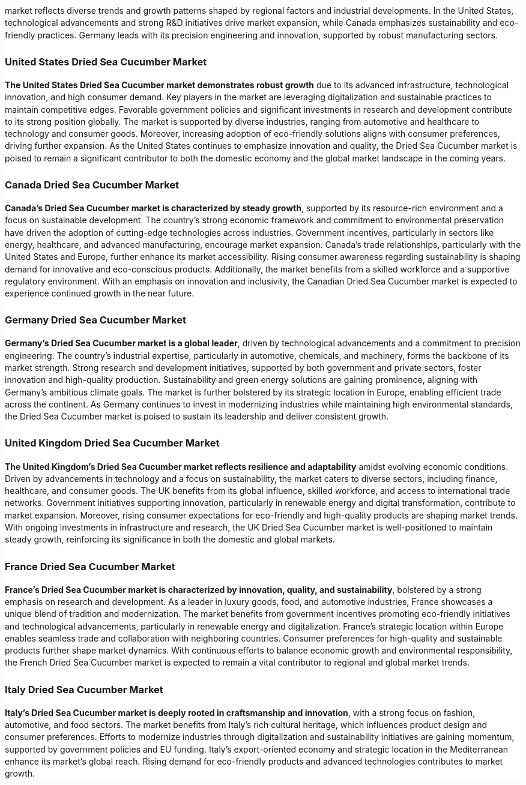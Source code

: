 market reflects diverse trends and growth patterns shaped by regional factors and industrial developments. In the United States, technological advancements and strong R&amp;D initiatives drive market expansion, while Canada emphasizes sustainability and eco-friendly practices. Germany leads with its precision engineering and innovation, supported by robust manufacturing sectors.</span></em></p></blockquote><h3><strong>United States Dried Sea Cucumber Market</strong></h3><p><strong>The United States Dried Sea Cucumber market demonstrates robust growth</strong> due to its advanced infrastructure, technological innovation, and high consumer demand. Key players in the market are leveraging digitalization and sustainable practices to maintain competitive edges. Favorable government policies and significant investments in research and development contribute to its strong position globally. The market is supported by diverse industries, ranging from automotive and healthcare to technology and consumer goods. Moreover, increasing adoption of eco-friendly solutions aligns with consumer preferences, driving further expansion. As the United States continues to emphasize innovation and quality, the Dried Sea Cucumber market is poised to remain a significant contributor to both the domestic economy and the global market landscape in the coming years.</p><h3><strong>Canada Dried Sea Cucumber Market</strong></h3><p><strong>Canada&rsquo;s Dried Sea Cucumber market is characterized by steady growth</strong>, supported by its resource-rich environment and a focus on sustainable development. The country&rsquo;s strong economic framework and commitment to environmental preservation have driven the adoption of cutting-edge technologies across industries. Government incentives, particularly in sectors like energy, healthcare, and advanced manufacturing, encourage market expansion. Canada&rsquo;s trade relationships, particularly with the United States and Europe, further enhance its market accessibility. Rising consumer awareness regarding sustainability is shaping demand for innovative and eco-conscious products. Additionally, the market benefits from a skilled workforce and a supportive regulatory environment. With an emphasis on innovation and inclusivity, the Canadian Dried Sea Cucumber market is expected to experience continued growth in the near future.</p><h3><strong>Germany Dried Sea Cucumber Market</strong></h3><p><strong>Germany&rsquo;s Dried Sea Cucumber market is a global leader</strong>, driven by technological advancements and a commitment to precision engineering. The country&rsquo;s industrial expertise, particularly in automotive, chemicals, and machinery, forms the backbone of its market strength. Strong research and development initiatives, supported by both government and private sectors, foster innovation and high-quality production. Sustainability and green energy solutions are gaining prominence, aligning with Germany&rsquo;s ambitious climate goals. The market is further bolstered by its strategic location in Europe, enabling efficient trade across the continent. As Germany continues to invest in modernizing industries while maintaining high environmental standards, the Dried Sea Cucumber market is poised to sustain its leadership and deliver consistent growth.</p><h3><strong>United Kingdom Dried Sea Cucumber Market</strong></h3><p><strong>The United Kingdom&rsquo;s Dried Sea Cucumber market reflects resilience and adaptability</strong> amidst evolving economic conditions. Driven by advancements in technology and a focus on sustainability, the market caters to diverse sectors, including finance, healthcare, and consumer goods. The UK benefits from its global influence, skilled workforce, and access to international trade networks. Government initiatives supporting innovation, particularly in renewable energy and digital transformation, contribute to market expansion. Moreover, rising consumer expectations for eco-friendly and high-quality products are shaping market trends. With ongoing investments in infrastructure and research, the UK Dried Sea Cucumber market is well-positioned to maintain steady growth, reinforcing its significance in both the domestic and global markets.</p><h3><strong>France Dried Sea Cucumber Market</strong></h3><p><strong>France&rsquo;s Dried Sea Cucumber market is characterized by innovation, quality, and sustainability</strong>, bolstered by a strong emphasis on research and development. As a leader in luxury goods, food, and automotive industries, France showcases a unique blend of tradition and modernization. The market benefits from government incentives promoting eco-friendly initiatives and technological advancements, particularly in renewable energy and digitalization. France&rsquo;s strategic location within Europe enables seamless trade and collaboration with neighboring countries. Consumer preferences for high-quality and sustainable products further shape market dynamics. With continuous efforts to balance economic growth and environmental responsibility, the French Dried Sea Cucumber market is expected to remain a vital contributor to regional and global market trends.</p><h3><strong>Italy Dried Sea Cucumber Market</strong></h3><p><strong>Italy&rsquo;s Dried Sea Cucumber market is deeply rooted in craftsmanship and innovation</strong>, with a strong focus on fashion, automotive, and food sectors. The market benefits from Italy&rsquo;s rich cultural heritage, which influences product design and consumer preferences. Efforts to modernize industries through digitalization and sustainability initiatives are gaining momentum, supported by government policies and EU funding. Italy&rsquo;s export-oriented economy and strategic location in the Mediterranean enhance its market&rsquo;s global reach. Rising demand for eco-friendly products and advanced technologies contributes to market growth.